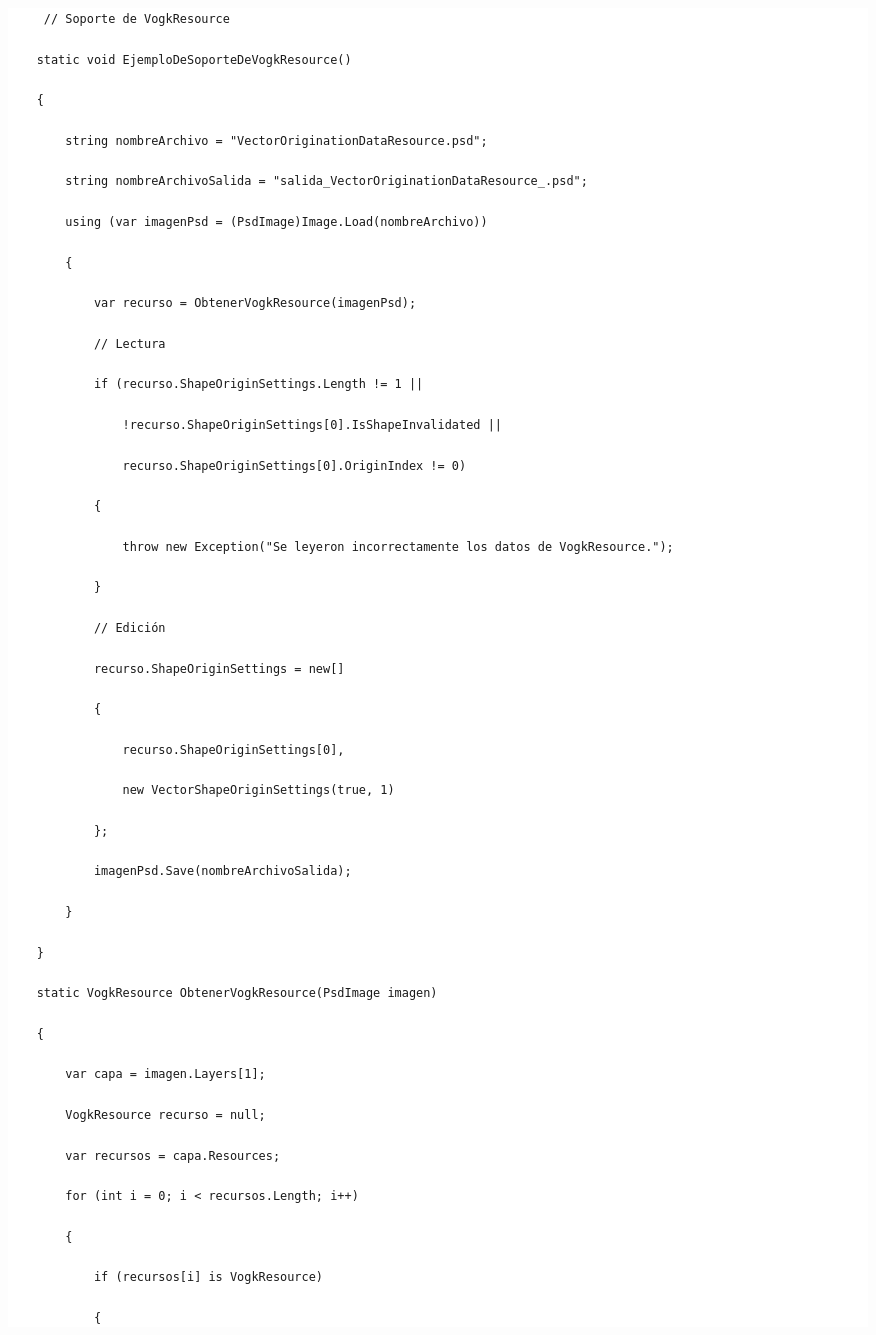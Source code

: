          // Soporte de VogkResource

        static void EjemploDeSoporteDeVogkResource()

        {

            string nombreArchivo = "VectorOriginationDataResource.psd";

            string nombreArchivoSalida = "salida_VectorOriginationDataResource_.psd";

            using (var imagenPsd = (PsdImage)Image.Load(nombreArchivo))

            {

                var recurso = ObtenerVogkResource(imagenPsd);

                // Lectura

                if (recurso.ShapeOriginSettings.Length != 1 ||

                    !recurso.ShapeOriginSettings[0].IsShapeInvalidated ||

                    recurso.ShapeOriginSettings[0].OriginIndex != 0)

                {

                    throw new Exception("Se leyeron incorrectamente los datos de VogkResource.");

                }

                // Edición

                recurso.ShapeOriginSettings = new[]

                {

                    recurso.ShapeOriginSettings[0],

                    new VectorShapeOriginSettings(true, 1)

                };

                imagenPsd.Save(nombreArchivoSalida);

            }

        }

        static VogkResource ObtenerVogkResource(PsdImage imagen)

        {

            var capa = imagen.Layers[1];

            VogkResource recurso = null;

            var recursos = capa.Resources;

            for (int i = 0; i < recursos.Length; i++)

            {

                if (recursos[i] is VogkResource)

                {

